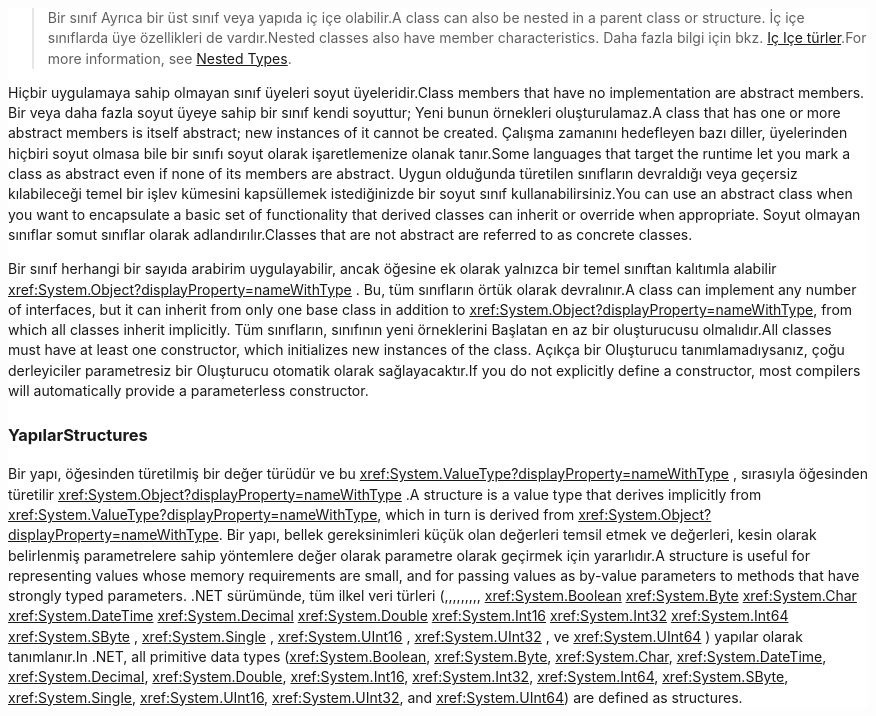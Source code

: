 > <span data-ttu-id="b24b6-145">Bir sınıf Ayrıca bir üst sınıf veya yapıda iç içe olabilir.</span><span class="sxs-lookup"><span data-stu-id="b24b6-145">A class can also be nested in a parent class or structure.</span></span> <span data-ttu-id="b24b6-146">İç içe sınıflarda üye özellikleri de vardır.</span><span class="sxs-lookup"><span data-stu-id="b24b6-146">Nested classes also have member characteristics.</span></span> <span data-ttu-id="b24b6-147">Daha fazla bilgi için bkz. [Iç Içe türler](#nested-types).</span><span class="sxs-lookup"><span data-stu-id="b24b6-147">For more information, see [Nested Types](#nested-types).</span></span>  
  
 <span data-ttu-id="b24b6-148">Hiçbir uygulamaya sahip olmayan sınıf üyeleri soyut üyeleridir.</span><span class="sxs-lookup"><span data-stu-id="b24b6-148">Class members that have no implementation are abstract members.</span></span> <span data-ttu-id="b24b6-149">Bir veya daha fazla soyut üyeye sahip bir sınıf kendi soyuttur; Yeni bunun örnekleri oluşturulamaz.</span><span class="sxs-lookup"><span data-stu-id="b24b6-149">A class that has one or more abstract members is itself abstract; new instances of it cannot be created.</span></span> <span data-ttu-id="b24b6-150">Çalışma zamanını hedefleyen bazı diller, üyelerinden hiçbiri soyut olmasa bile bir sınıfı soyut olarak işaretlemenize olanak tanır.</span><span class="sxs-lookup"><span data-stu-id="b24b6-150">Some languages that target the runtime let you mark a class as abstract even if none of its members are abstract.</span></span> <span data-ttu-id="b24b6-151">Uygun olduğunda türetilen sınıfların devraldığı veya geçersiz kılabileceği temel bir işlev kümesini kapsüllemek istediğinizde bir soyut sınıf kullanabilirsiniz.</span><span class="sxs-lookup"><span data-stu-id="b24b6-151">You can use an abstract class when you want to encapsulate a basic set of functionality that derived classes can inherit or override when appropriate.</span></span> <span data-ttu-id="b24b6-152">Soyut olmayan sınıflar somut sınıflar olarak adlandırılır.</span><span class="sxs-lookup"><span data-stu-id="b24b6-152">Classes that are not abstract are referred to as concrete classes.</span></span>  
  
 <span data-ttu-id="b24b6-153">Bir sınıf herhangi bir sayıda arabirim uygulayabilir, ancak öğesine ek olarak yalnızca bir temel sınıftan kalıtımla alabilir <xref:System.Object?displayProperty=nameWithType> . Bu, tüm sınıfların örtük olarak devralınır.</span><span class="sxs-lookup"><span data-stu-id="b24b6-153">A class can implement any number of interfaces, but it can inherit from only one base class in addition to <xref:System.Object?displayProperty=nameWithType>, from which all classes inherit implicitly.</span></span> <span data-ttu-id="b24b6-154">Tüm sınıfların, sınıfının yeni örneklerini Başlatan en az bir oluşturucusu olmalıdır.</span><span class="sxs-lookup"><span data-stu-id="b24b6-154">All classes must have at least one constructor, which initializes new instances of the class.</span></span> <span data-ttu-id="b24b6-155">Açıkça bir Oluşturucu tanımlamadıysanız, çoğu derleyiciler parametresiz bir Oluşturucu otomatik olarak sağlayacaktır.</span><span class="sxs-lookup"><span data-stu-id="b24b6-155">If you do not explicitly define a constructor, most compilers will automatically provide a parameterless constructor.</span></span>  
  
### <a name="structures"></a><span data-ttu-id="b24b6-156">Yapılar</span><span class="sxs-lookup"><span data-stu-id="b24b6-156">Structures</span></span>

 <span data-ttu-id="b24b6-157">Bir yapı, öğesinden türetilmiş bir değer türüdür ve bu <xref:System.ValueType?displayProperty=nameWithType> , sırasıyla öğesinden türetilir <xref:System.Object?displayProperty=nameWithType> .</span><span class="sxs-lookup"><span data-stu-id="b24b6-157">A structure is a value type that derives implicitly from <xref:System.ValueType?displayProperty=nameWithType>, which in turn is derived from <xref:System.Object?displayProperty=nameWithType>.</span></span> <span data-ttu-id="b24b6-158">Bir yapı, bellek gereksinimleri küçük olan değerleri temsil etmek ve değerleri, kesin olarak belirlenmiş parametrelere sahip yöntemlere değer olarak parametre olarak geçirmek için yararlıdır.</span><span class="sxs-lookup"><span data-stu-id="b24b6-158">A structure is useful for representing values whose memory requirements are small, and for passing values as by-value parameters to methods that have strongly typed parameters.</span></span> <span data-ttu-id="b24b6-159">.NET sürümünde, tüm ilkel veri türleri (,,,,,,,,, <xref:System.Boolean> <xref:System.Byte> <xref:System.Char> <xref:System.DateTime> <xref:System.Decimal> <xref:System.Double> <xref:System.Int16> <xref:System.Int32> <xref:System.Int64> <xref:System.SByte> , <xref:System.Single> , <xref:System.UInt16> , <xref:System.UInt32> , ve <xref:System.UInt64> ) yapılar olarak tanımlanır.</span><span class="sxs-lookup"><span data-stu-id="b24b6-159">In .NET, all primitive data types (<xref:System.Boolean>, <xref:System.Byte>, <xref:System.Char>, <xref:System.DateTime>, <xref:System.Decimal>, <xref:System.Double>, <xref:System.Int16>, <xref:System.Int32>, <xref:System.Int64>, <xref:System.SByte>, <xref:System.Single>, <xref:System.UInt16>, <xref:System.UInt32>, and <xref:System.UInt64>) are defined as structures.</span></span>  
  